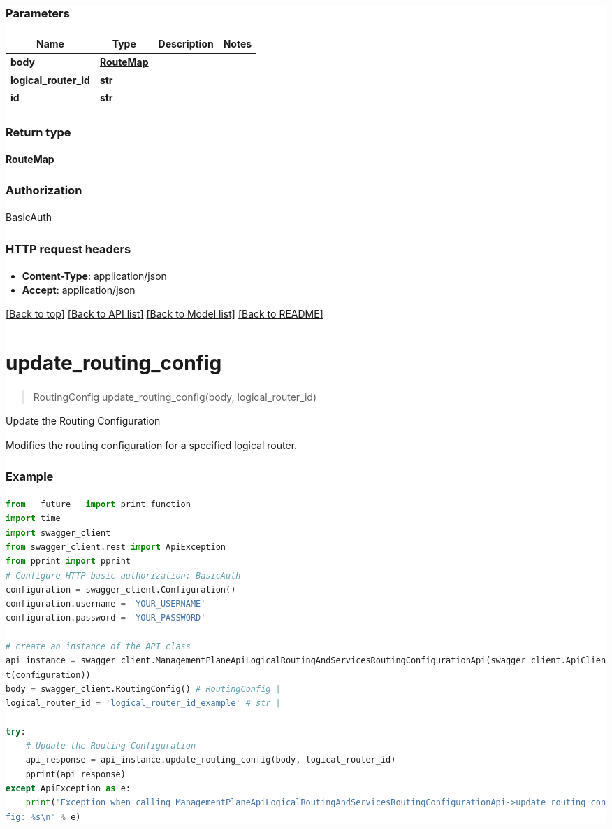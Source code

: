 ### Parameters

Name | Type | Description  | Notes
------------- | ------------- | ------------- | -------------
 **body** | [**RouteMap**](RouteMap.md)|  | 
 **logical_router_id** | **str**|  | 
 **id** | **str**|  | 

### Return type

[**RouteMap**](RouteMap.md)

### Authorization

[BasicAuth](../README.md#BasicAuth)

### HTTP request headers

 - **Content-Type**: application/json
 - **Accept**: application/json

[[Back to top]](#) [[Back to API list]](../README.md#documentation-for-api-endpoints) [[Back to Model list]](../README.md#documentation-for-models) [[Back to README]](../README.md)

# **update_routing_config**
> RoutingConfig update_routing_config(body, logical_router_id)

Update the Routing Configuration

Modifies the routing configuration for a specified logical router. 

### Example
```python
from __future__ import print_function
import time
import swagger_client
from swagger_client.rest import ApiException
from pprint import pprint
# Configure HTTP basic authorization: BasicAuth
configuration = swagger_client.Configuration()
configuration.username = 'YOUR_USERNAME'
configuration.password = 'YOUR_PASSWORD'

# create an instance of the API class
api_instance = swagger_client.ManagementPlaneApiLogicalRoutingAndServicesRoutingConfigurationApi(swagger_client.ApiClient(configuration))
body = swagger_client.RoutingConfig() # RoutingConfig | 
logical_router_id = 'logical_router_id_example' # str | 

try:
    # Update the Routing Configuration
    api_response = api_instance.update_routing_config(body, logical_router_id)
    pprint(api_response)
except ApiException as e:
    print("Exception when calling ManagementPlaneApiLogicalRoutingAndServicesRoutingConfigurationApi->update_routing_config: %s\n" % e)
```

